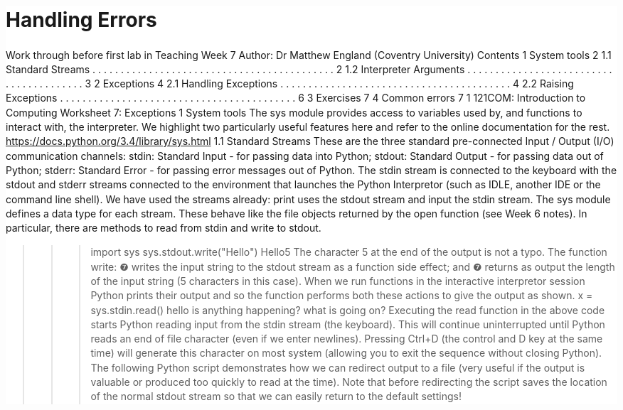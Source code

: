 
# Handling Errors

Work through before first lab in Teaching Week 7
Author: Dr Matthew England (Coventry University)
Contents
1 System tools 2
1.1 Standard Streams . . . . . . . . . . . . . . . . . . . . . . . . . . . . . . . . . . . . . . . . . . . 2
1.2 Interpreter Arguments . . . . . . . . . . . . . . . . . . . . . . . . . . . . . . . . . . . . . . . . 3
2 Exceptions 4
2.1 Handling Exceptions . . . . . . . . . . . . . . . . . . . . . . . . . . . . . . . . . . . . . . . . . 4
2.2 Raising Exceptions . . . . . . . . . . . . . . . . . . . . . . . . . . . . . . . . . . . . . . . . . . 6
3 Exercises 7
4 Common errors 7
1
121COM: Introduction to Computing Worksheet 7: Exceptions
1 System tools
The sys module provides access to variables used by, and functions to interact with, the interpreter. We
highlight two particularly useful features here and refer to the online documentation for the rest.
https://docs.python.org/3.4/library/sys.html
1.1 Standard Streams
These are the three standard pre-connected Input / Output (I/O) communication channels:
stdin: Standard Input - for passing data into Python;
stdout: Standard Output - for passing data out of Python;
stderr: Standard Error - for passing error messages out of Python.
The stdin stream is connected to the keyboard with the stdout and stderr streams connected to the
environment that launches the Python Interpretor (such as IDLE, another IDE or the command line shell).
We have used the streams already: print uses the stdout stream and input the stdin stream.
The sys module defines a data type for each stream. These behave like the file objects returned by the
open function (see Week 6 notes). In particular, there are methods to read from stdin and write to stdout.
>>> import sys
>>> sys.stdout.write("Hello")
Hello5
The character 5 at the end of the output is not a typo. The function write:
❼ writes the input string to the stdout stream as a function side effect; and
❼ returns as output the length of the input string (5 characters in this case).
When we run functions in the interactive interpretor session Python prints their output and so the function
performs both these actions to give the output as shown.
>>> x = sys.stdin.read()
hello
is anything happening?
what is going on?
Executing the read function in the above code starts Python reading input from the stdin stream (the
keyboard). This will continue uninterrupted until Python reads an end of file character (even if we enter
newlines). Pressing Ctrl+D (the control and D key at the same time) will generate this character on most
system (allowing you to exit the sequence without closing Python).
The following Python script demonstrates how we can redirect output to a file (very useful if the output
is valuable or produced too quickly to read at the time). Note that before redirecting the script saves the
location of the normal stdout stream so that we can easily return to the default settings!